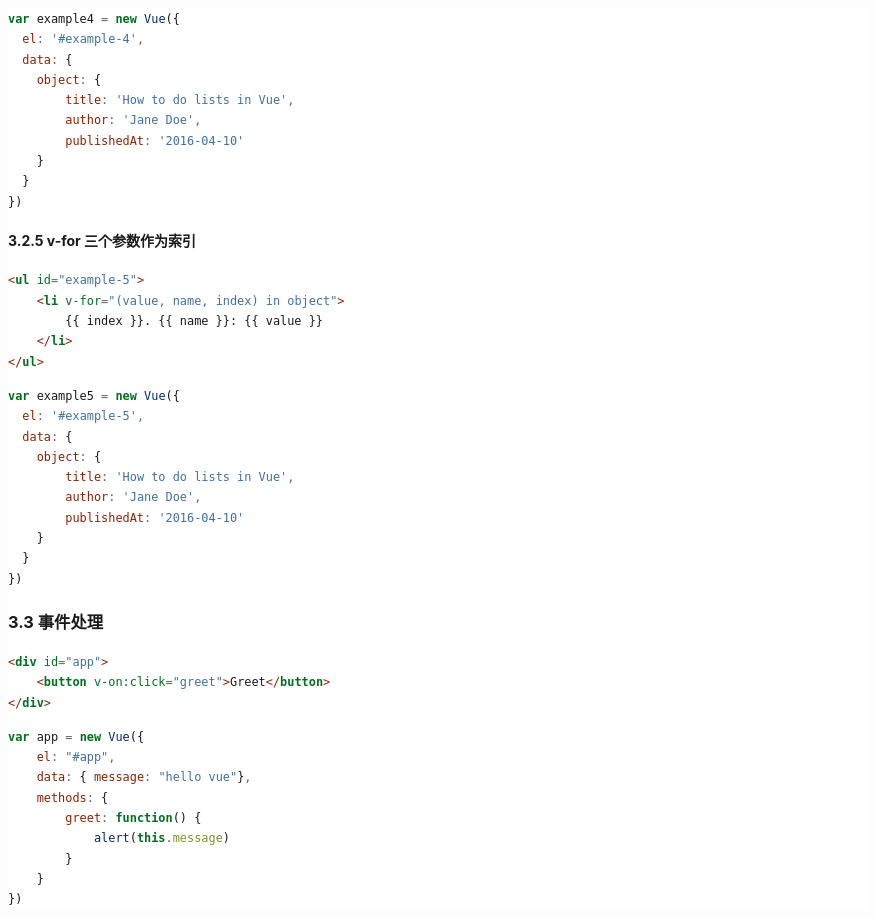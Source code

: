 ```javascript
var example4 = new Vue({
  el: '#example-4',
  data: {
	object: {
        title: 'How to do lists in Vue',
        author: 'Jane Doe',
        publishedAt: '2016-04-10'
	}
  }
})
```

#### 3.2.5 v-for 三个参数作为索引

```html
<ul id="example-5">
    <li v-for="(value, name, index) in object">
    	{{ index }}. {{ name }}: {{ value }}
    </li>
</ul>
```

```javascript
var example5 = new Vue({
  el: '#example-5',
  data: {
	object: {
        title: 'How to do lists in Vue',
        author: 'Jane Doe',
        publishedAt: '2016-04-10'
	}
  }
})
```

### 3.3 事件处理

```html
<div id="app">
	<button v-on:click="greet">Greet</button>
</div>
```

```javascript
var app = new Vue({
	el: "#app",
	data: { message: "hello vue"},
	methods: {
		greet: function() {
			alert(this.message)
		}
	}
})
```

